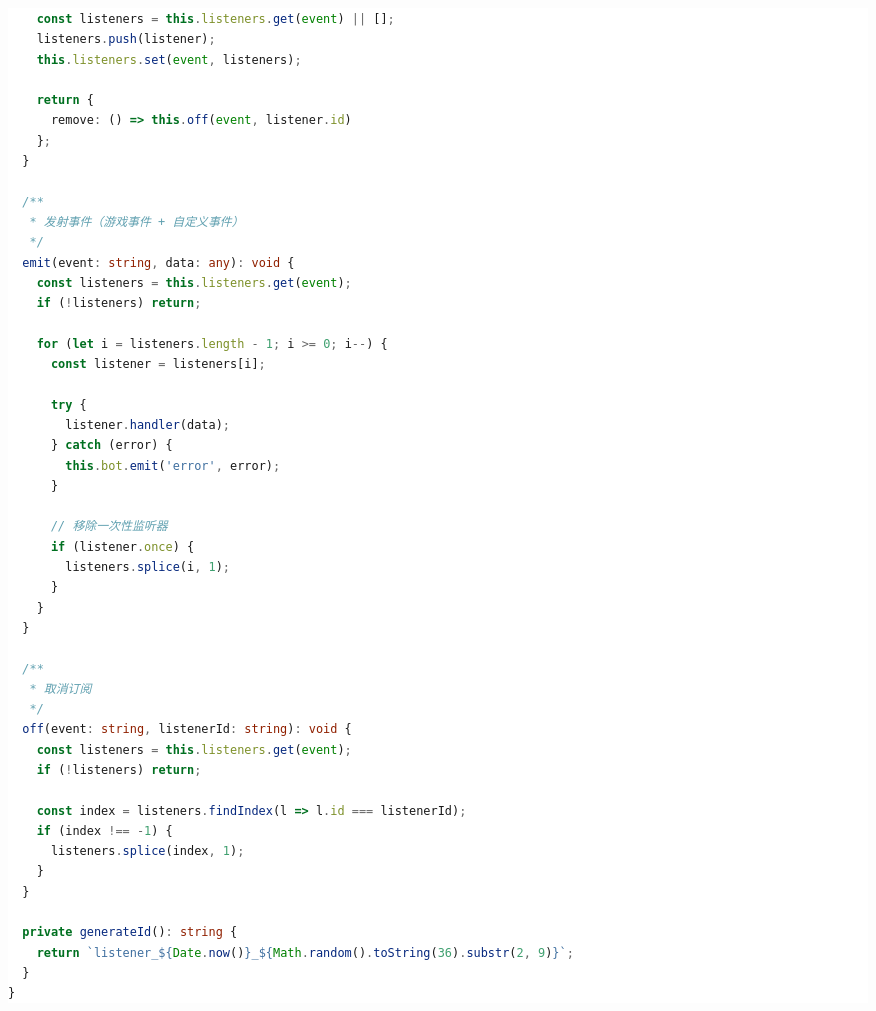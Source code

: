 ```typescript
    const listeners = this.listeners.get(event) || [];
    listeners.push(listener);
    this.listeners.set(event, listeners);
    
    return {
      remove: () => this.off(event, listener.id)
    };
  }
  
  /**
   * 发射事件（游戏事件 + 自定义事件）
   */
  emit(event: string, data: any): void {
    const listeners = this.listeners.get(event);
    if (!listeners) return;
    
    for (let i = listeners.length - 1; i >= 0; i--) {
      const listener = listeners[i];
      
      try {
        listener.handler(data);
      } catch (error) {
        this.bot.emit('error', error);
      }
      
      // 移除一次性监听器
      if (listener.once) {
        listeners.splice(i, 1);
      }
    }
  }
  
  /**
   * 取消订阅
   */
  off(event: string, listenerId: string): void {
    const listeners = this.listeners.get(event);
    if (!listeners) return;
    
    const index = listeners.findIndex(l => l.id === listenerId);
    if (index !== -1) {
      listeners.splice(index, 1);
    }
  }
  
  private generateId(): string {
    return `listener_${Date.now()}_${Math.random().toString(36).substr(2, 9)}`;
  }
}
```


  [ActionIds.MOVE]: MoveParams;
  [ActionIds.MINE_BLOCK]: MineBlockParams;
  [ActionIds.MINE_BLOCK_BY_POSITION]: MineBlockByPositionParams;
  [ActionIds.MINE_IN_DIRECTION]: MineInDirectionParams;
  [ActionIds.PLACE_BLOCK]: PlaceBlockParams;
  [ActionIds.FIND_BLOCK]: FindBlockParams;
  [ActionIds.CRAFT]: CraftParams;
  [ActionIds.USE_CHEST]: UseChestParams;
  [ActionIds.USE_FURNACE]: UseFurnaceParams;
  [ActionIds.EAT]: EatParams;
  [ActionIds.TOSS_ITEM]: TossItemParams;
  [ActionIds.KILL_MOB]: KillMobParams;
  [ActionIds.SET_LOCATION]: SetLocationParams;
  [ActionIds.CHAT]: ChatParams;
  [ActionIds.SWIM_TO_LAND]: SwimToLandParams;